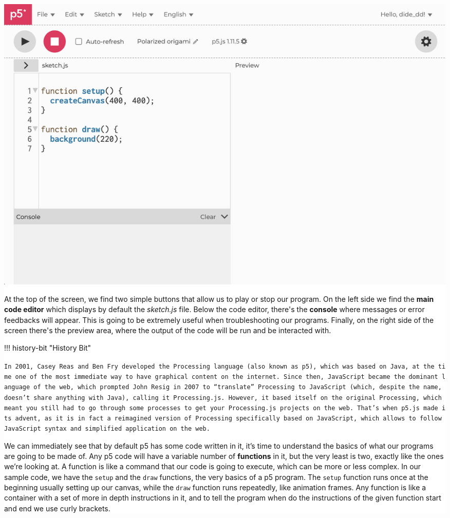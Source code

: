 ![p5 UI](images/p5_ui.png)

At the top of the screen, we find two simple buttons that allow us to play or stop our program. On the left side we find the **main code editor** which displays by default the *sketch.js* file. Below the code editor, there's the **console** where messages or error feedbacks will appear. This is going to be extremely useful when troubleshooting our programs. Finally, on the right side of the screen there's the preview area, where the output of the code will be run and be interacted with.

!!! history-bit "History Bit"

    In 2001, Casey Reas and Ben Fry developed the Processing language (also known as p5), which was based on Java, at the time one of the most immediate way to have graphical content on the internet. Since then, JavaScript became the dominant language of the web, which prompted John Resig in 2007 to “translate” Processing to JavaScript (which, despite the name, doesn’t share anything with Java), calling it Processing.js. However, it based itself on the original Processing, which meant you still had to go through some processes to get your Processing.js projects on the web. That’s when p5.js made its advent, as it is in fact a reimagined version of Processing specifically based on JavaScript, which allows to follow JavaScript syntax and simplified application on the web.

We can immediately see that by default p5 has some code written in it, it’s time to understand the basics of what our programs are going to be made of.
Any p5 code will have a variable number of **functions** in it, but the very least is two, exactly like the ones we’re looking at. A function is like a command that our code is going to execute, which can be more or less complex. In our sample code, we have the `setup` and the `draw` functions, the very basics of a p5 program. The `setup` function runs once at the beginning usually setting up our canvas, while the `draw` function runs repeatedly, like animation frames. Any function is like a container with a set of more in depth instructions in it, and to tell the program when do the instructions of the given function start and end we use curly brackets.
